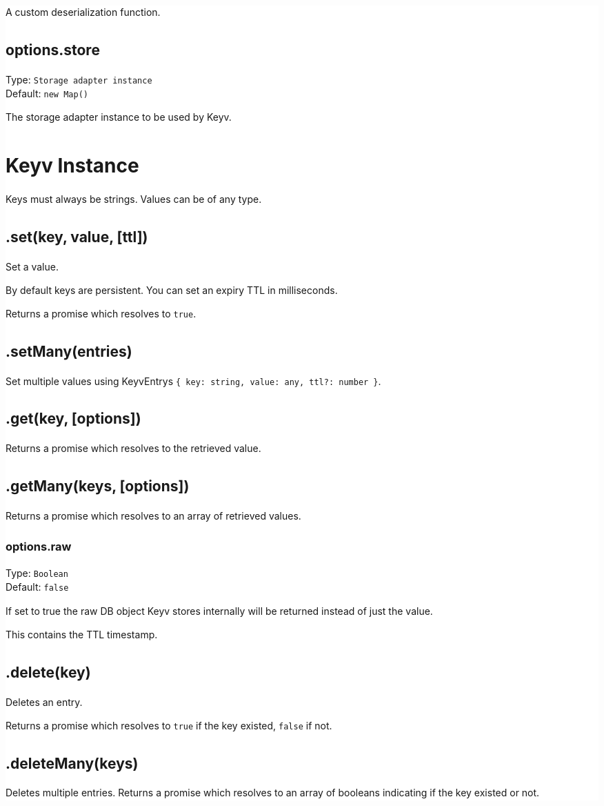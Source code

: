 A custom deserialization function.

## options.store

Type: `Storage adapter instance`<br />
Default: `new Map()`

The storage adapter instance to be used by Keyv.

# Keyv Instance

Keys must always be strings. Values can be of any type.

## .set(key, value, [ttl])

Set a value.

By default keys are persistent. You can set an expiry TTL in milliseconds.

Returns a promise which resolves to `true`.

## .setMany(entries)

Set multiple values using KeyvEntrys `{ key: string, value: any, ttl?: number }`.

## .get(key, [options])

Returns a promise which resolves to the retrieved value.

## .getMany(keys, [options])

Returns a promise which resolves to an array of retrieved values.

### options.raw

Type: `Boolean`<br />
Default: `false`

If set to true the raw DB object Keyv stores internally will be returned instead of just the value.

This contains the TTL timestamp.

## .delete(key)

Deletes an entry.

Returns a promise which resolves to `true` if the key existed, `false` if not.

## .deleteMany(keys)

Deletes multiple entries.
Returns a promise which resolves to an array of booleans indicating if the key existed or not.
